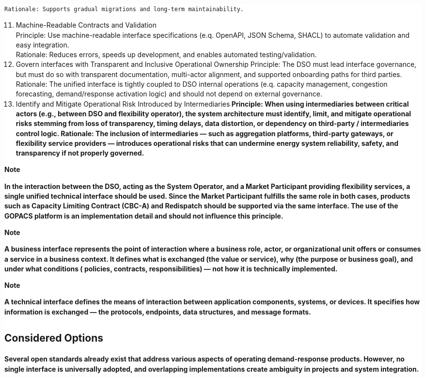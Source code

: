     Rationale: Supports gradual migrations and long-term maintainability.
11. Machine-Readable Contracts and Validation<br>
    Principle: Use machine-readable interface specifications (e.q. OpenAPI, JSON Schema, SHACL) to automate validation
    and easy integration.<br>
    Rationale: Reduces errors, speeds up development, and enables automated testing/validation.
12. Govern interfaces with Transparent and Inclusive Operational Ownership
    Principle: The DSO must lead interface governance, but must do so with transparent documentation, multi-actor
    alignment, and supported onboarding paths for third parties.
    Rationale: The unified interface is tightly coupled to DSO internal operations (e.q. capacity management, congestion
    forecasting, demand/response activation logic) and should not depend on external governance.
13. Identify and Mitigate Operational Risk Introduced by Intermediaries<b>
    Principle: When using intermediaries between critical actors (e.g., between DSO and flexibility operator), the
    system architecture must identify, limit, and mitigate operational risks stemming from loss of transparency, timing
    delays, data distortion, or dependency on third-party / intermediaries control logic.<b>
    Rationale: The inclusion of intermediaries — such as aggregation platforms, third-party gateways, or flexibility
    service providers — introduces operational risks that can undermine energy system reliability, safety, and
    transparency if not properly governed.

> [!NOTE]
> In the interaction between the DSO, acting as the System Operator, and a Market Participant providing flexibility
> services, a single unified technical interface should be used. Since the Market Participant fulfills the same role in
> both cases, products such as Capacity Limiting Contract (CBC-A) and Redispatch should be supported via the same
> interface. The use of the GOPACS platform is an implementation detail and should not influence this principle.

> [!NOTE]
> A **business interface** represents the point of interaction where a business role, actor, or organizational unit
> offers or consumes a service in a business context.
> It defines what is exchanged (the value or service), why (the purpose or business goal), and under what conditions (
> policies, contracts, responsibilities) — not how it is technically implemented.

> [!NOTE]
> A **technical interface** defines the means of interaction between application components, systems, or devices.
> It specifies how information is exchanged — the protocols, endpoints, data structures, and message formats.

## Considered Options

Several open standards already exist that address various aspects of operating demand-response products. However, no
single interface is universally adopted, and overlapping implementations create ambiguity in projects and system
integration.
